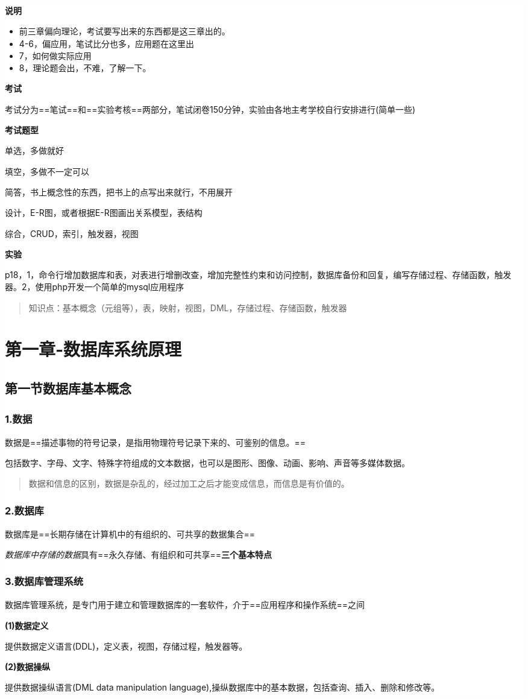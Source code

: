 **说明**

- 前三章偏向理论，考试要写出来的东西都是这三章出的。
- 4-6，偏应用，笔试比分也多，应用题在这里出
- 7，如何做实际应用
- 8，理论题会出，不难，了解一下。

**考试**

考试分为==笔试==和==实验考核==两部分，笔试闭卷150分钟，实验由各地主考学校自行安排进行(简单一些)

**考试题型**

单选，多做就好

填空，多做不一定可以

简答，书上概念性的东西，把书上的点写出来就行，不用展开

设计，E-R图，或者根据E-R图画出关系模型，表结构

综合，CRUD，索引，触发器，视图

**实验**

p18，1，命令行增加数据库和表，对表进行增删改查，增加完整性约束和访问控制，数据库备份和回复，编写存储过程、存储函数，触发器。2，使用php开发一个简单的mysql应用程序

> 知识点：基本概念（元组等），表，映射，视图，DML，存储过程、存储函数，触发器

# 第一章-数据库系统原理

## 第一节数据库基本概念

### 1.数据

数据是==描述事物的符号记录，是指用物理符号记录下来的、可鉴别的信息。==

包括数字、字母、文字、特殊字符组成的文本数据，也可以是图形、图像、动画、影响、声音等多媒体数据。

> 数据和信息的区别，数据是杂乱的，经过加工之后才能变成信息，而信息是有价值的。

### 2.数据库

数据库是==长期存储在计算机中的有组织的、可共享的数据集合==

*数据库中存储的数据*具有==永久存储、有组织和可共享==**三个基本特点** 

### 3.数据库管理系统

数据库管理系统，是专门用于建立和管理数据库的一套软件，介于==应用程序和操作系统==之间

**(1)数据定义**

提供数据定义语言(DDL)，定义表，视图，存储过程，触发器等。

**(2)数据操纵**

提供数据操纵语言(DML data manipulation language),操纵数据库中的基本数据，包括查询、插入、删除和修改等。
